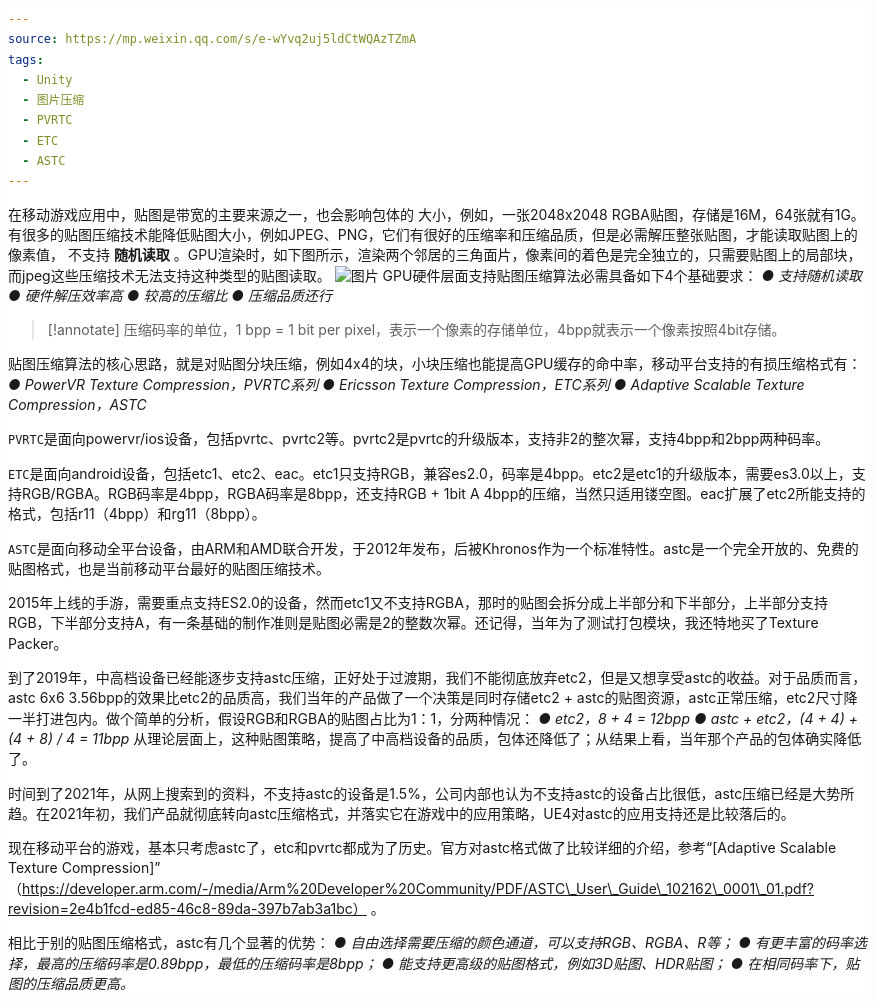 ```yaml
---
source: https://mp.weixin.qq.com/s/e-wYvq2uj5ldCtWQAzTZmA
tags:
  - Unity
  - 图片压缩
  - PVRTC
  - ETC
  - ASTC
---
```

在移动游戏应用中，贴图是带宽的主要来源之一，也会影响包体的 大小，例如，一张2048x2048 RGBA贴图，存储是16M，64张就有1G。有很多的贴图压缩技术能降低贴图大小，例如JPEG、PNG，它们有很好的压缩率和压缩品质，但是必需解压整张贴图，才能读取贴图上的像素值， 不支持 **随机读取** 。GPU渲染时，如下图所示，渲染两个邻居的三角面片，像素间的着色是完全独立的，只需要贴图上的局部块，而jpeg这些压缩技术无法支持这种类型的贴图读取。
![图片](https://mmbiz.qpic.cn/mmbiz_png/Iy9bELzlibJlaIRicSeFecsdHGHXlTdxY8icbnUHBFAibIVyOHwSc2roMsVtIl1BdJBQJmQhzDNZicaHftHjMxfgrsg/640?wx_fmt=png&from=appmsg&tp=webp&wxfrom=5&wx_lazy=1&wx_co=1)
GPU硬件层面支持贴图压缩算法必需具备如下4个基础要求：
*● 支持随机读取*
*● 硬件解压效率高*
*● 较高的压缩比*
*● 压缩品质还行*
>[!annotate]
压缩码率的单位，1 bpp = 1 bit per pixel，表示一个像素的存储单位，4bpp就表示一个像素按照4bit存储。

贴图压缩算法的核心思路，就是对贴图分块压缩，例如4x4的块，小块压缩也能提高GPU缓存的命中率，移动平台支持的有损压缩格式有：
*● PowerVR Texture Compression，PVRTC系列*
*● Ericsson Texture Compression，ETC系列*
*● Adaptive Scalable Texture Compression，ASTC*

`PVRTC`是面向powervr/ios设备，包括pvrtc、pvrtc2等。pvrtc2是pvrtc的升级版本，支持非2的整次幂，支持4bpp和2bpp两种码率。

`ETC`是面向android设备，包括etc1、etc2、eac。etc1只支持RGB，兼容es2.0，码率是4bpp。etc2是etc1的升级版本，需要es3.0以上，支持RGB/RGBA。RGB码率是4bpp，RGBA码率是8bpp，还支持RGB + 1bit A 4bpp的压缩，当然只适用镂空图。eac扩展了etc2所能支持的格式，包括r11（4bpp）和rg11（8bpp）。

`ASTC`是面向移动全平台设备，由ARM和AMD联合开发，于2012年发布，后被Khronos作为一个标准特性。astc是一个完全开放的、免费的贴图格式，也是当前移动平台最好的贴图压缩技术。

2015年上线的手游，需要重点支持ES2.0的设备，然而etc1又不支持RGBA，那时的贴图会拆分成上半部分和下半部分，上半部分支持RGB，下半部分支持A，有一条基础的制作准则是贴图必需是2的整数次幂。还记得，当年为了测试打包模块，我还特地买了Texture Packer。

到了2019年，中高档设备已经能逐步支持astc压缩，正好处于过渡期，我们不能彻底放弃etc2，但是又想享受astc的收益。对于品质而言，astc 6x6 3.56bpp的效果比etc2的品质高，我们当年的产品做了一个决策是同时存储etc2 + astc的贴图资源，astc正常压缩，etc2尺寸降一半打进包内。做个简单的分析，假设RGB和RGBA的贴图占比为1：1，分两种情况：
*● etc2，8 + 4 = 12bpp*
*● astc + etc2，(4 + 4) + (4 + 8) / 4 = 11bpp*
从理论层面上，这种贴图策略，提高了中高档设备的品质，包体还降低了；从结果上看，当年那个产品的包体确实降低了。

时间到了2021年，从网上搜索到的资料，不支持astc的设备是1.5%，公司内部也认为不支持astc的设备占比很低，astc压缩已经是大势所趋。在2021年初，我们产品就彻底转向astc压缩格式，并落实它在游戏中的应用策略，UE4对astc的应用支持还是比较落后的。

现在移动平台的游戏，基本只考虑astc了，etc和pvrtc都成为了历史。官方对astc格式做了比较详细的介绍，参考“\[Adaptive Scalable Texture Compression\]”
（https://developer.arm.com/-/media/Arm%20Developer%20Community/PDF/ASTC\_User\_Guide\_102162\_0001\_01.pdf?revision=2e4b1fcd-ed85-46c8-89da-397b7ab3a1bc） 。

相比于别的贴图压缩格式，astc有几个显著的优势：
*● 自由选择需要压缩的颜色通道，可以支持RGB、RGBA、R等；*
*● 有更丰富的码率选择，最高的压缩码率是0.89bpp，最低的压缩码率是8bpp；*
*● 能支持更高级的贴图格式，例如3D贴图、HDR贴图；*
*● 在相同码率下，贴图的压缩品质更高。*
